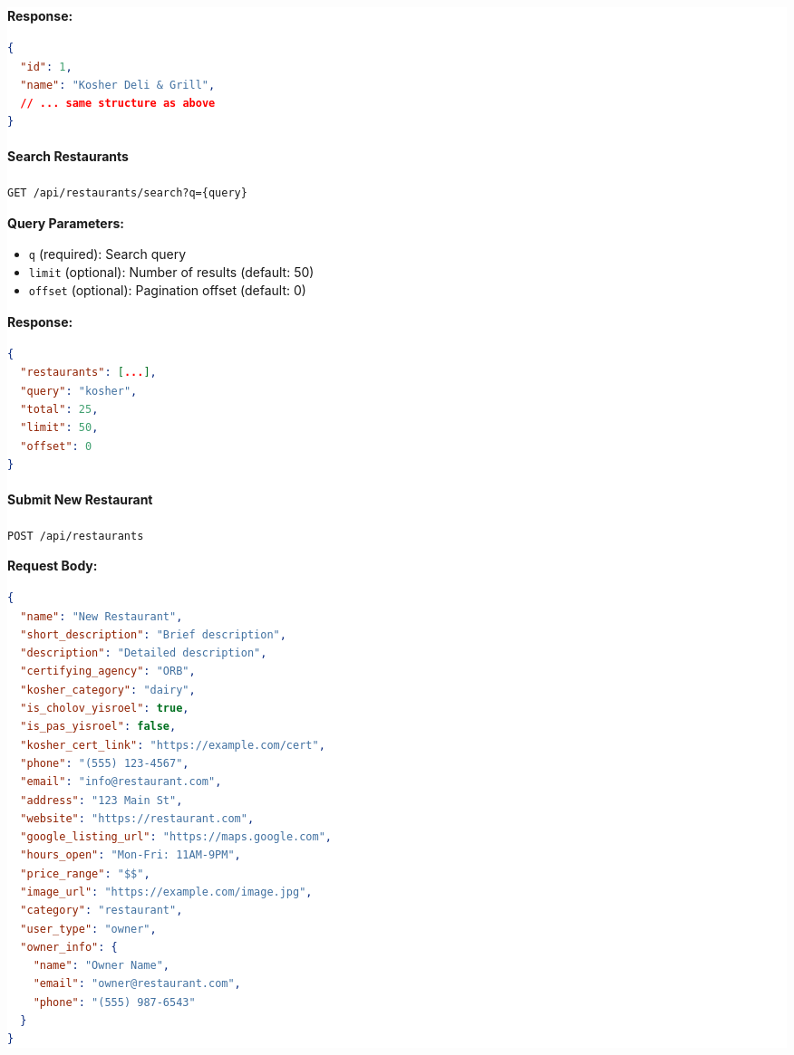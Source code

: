 **Response:**
```json
{
  "id": 1,
  "name": "Kosher Deli & Grill",
  // ... same structure as above
}
```

#### Search Restaurants
```http
GET /api/restaurants/search?q={query}
```

**Query Parameters:**
- `q` (required): Search query
- `limit` (optional): Number of results (default: 50)
- `offset` (optional): Pagination offset (default: 0)

**Response:**
```json
{
  "restaurants": [...],
  "query": "kosher",
  "total": 25,
  "limit": 50,
  "offset": 0
}
```

#### Submit New Restaurant
```http
POST /api/restaurants
```

**Request Body:**
```json
{
  "name": "New Restaurant",
  "short_description": "Brief description",
  "description": "Detailed description",
  "certifying_agency": "ORB",
  "kosher_category": "dairy",
  "is_cholov_yisroel": true,
  "is_pas_yisroel": false,
  "kosher_cert_link": "https://example.com/cert",
  "phone": "(555) 123-4567",
  "email": "info@restaurant.com",
  "address": "123 Main St",
  "website": "https://restaurant.com",
  "google_listing_url": "https://maps.google.com",
  "hours_open": "Mon-Fri: 11AM-9PM",
  "price_range": "$$",
  "image_url": "https://example.com/image.jpg",
  "category": "restaurant",
  "user_type": "owner",
  "owner_info": {
    "name": "Owner Name",
    "email": "owner@restaurant.com",
    "phone": "(555) 987-6543"
  }
}
```
